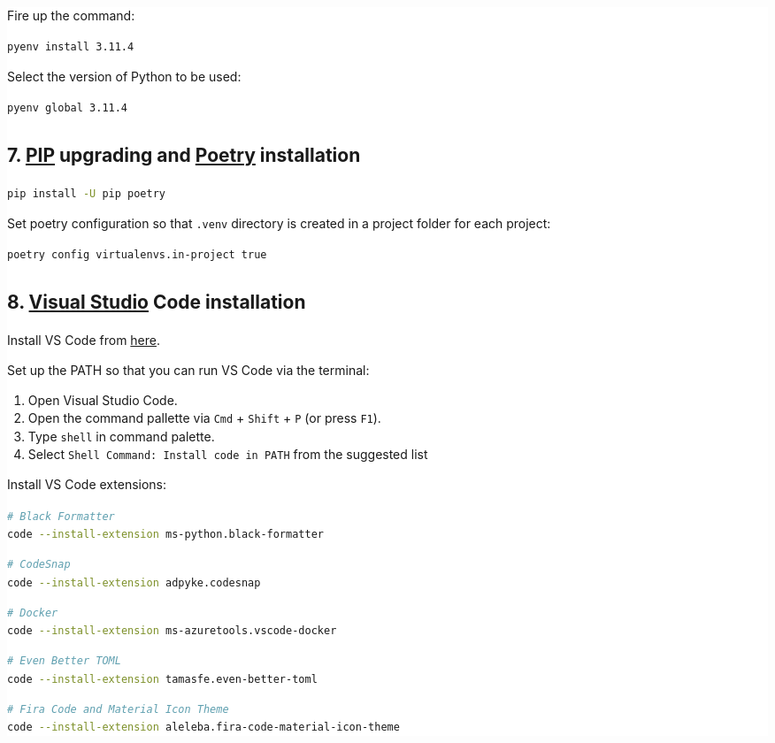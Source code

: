 Fire up the command:

```bash
pyenv install 3.11.4
```

Select the version of Python to be used:

```bash
pyenv global 3.11.4
```


## 7. [PIP](https://pip.pypa.io/en/stable/) upgrading and [Poetry](https://python-poetry.org/) installation

```bash
pip install -U pip poetry
```

Set poetry configuration so that `.venv` directory is created in a project folder for each project:

```bash
poetry config virtualenvs.in-project true
```

## 8. [Visual Studio](https://code.visualstudio.com/) Code installation

Install VS Code from [here](https://code.visualstudio.com/Download).

Set up the PATH so that you can run VS Code via the terminal:
1. Open Visual Studio Code.
2. Open the command pallette via `Cmd` + `Shift` + `P` (or press `F1`).
3. Type `shell` in command palette.
4. Select `Shell Command: Install code in PATH` from the suggested list

Install VS Code extensions:

```bash
# Black Formatter
code --install-extension ms-python.black-formatter
```

```bash
# CodeSnap
code --install-extension adpyke.codesnap
```

```bash
# Docker
code --install-extension ms-azuretools.vscode-docker
```

```bash
# Even Better TOML
code --install-extension tamasfe.even-better-toml
```

```bash
# Fira Code and Material Icon Theme
code --install-extension aleleba.fira-code-material-icon-theme
```
